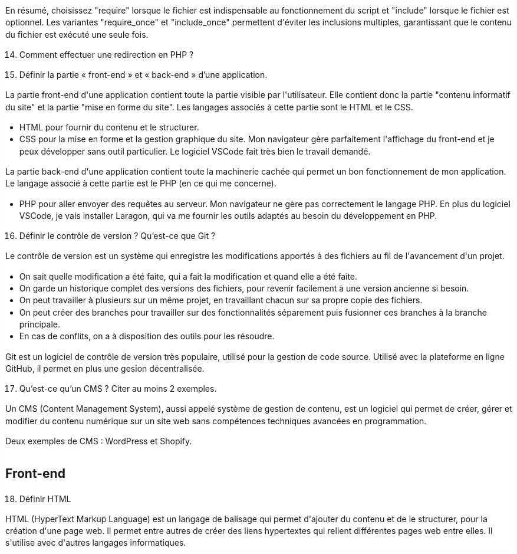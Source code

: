 En résumé, choisissez "require" lorsque le fichier est indispensable au fonctionnement du script et "include" lorsque le fichier est optionnel. Les variantes "require_once" et "include_once" permettent d'éviter les inclusions multiples, garantissant que le contenu du fichier est exécuté une seule fois.


14.	Comment effectuer une redirection en PHP ?


15.	Définir la partie « front-end » et « back-end » d’une application.

La partie front-end d'une application contient toute la partie visible par l'utilisateur. Elle contient donc la partie "contenu informatif du site" et la partie "mise en forme du site". Les langages associés à cette partie sont le HTML et le CSS.
- HTML pour fournir du contenu et le structurer.
- CSS pour la mise en forme et la gestion graphique du site. 
Mon navigateur gère parfaitement l'affichage du front-end et je peux développer sans outil particulier. Le logiciel VSCode fait très bien le travail demandé.

La partie back-end d'une application contient toute la machinerie cachée qui permet un bon fonctionnement de mon application. Le langage associé à cette partie est le PHP (en ce qui me concerne).
- PHP pour aller envoyer des requêtes au serveur.
Mon navigateur ne gère pas correctement le langage PHP. En plus du logiciel VSCode, je vais installer Laragon, qui va me fournir les outils adaptés au besoin du développement en PHP.


16.	Définir le contrôle de version ? Qu’est-ce que Git ?

Le contrôle de version est un système qui enregistre les modifications apportés à des fichiers au fil de l'avancement d'un projet. 
- On sait quelle modification a été faite, qui a fait la modification et quand elle a été faite.
- On garde un historique complet des versions des fichiers, pour revenir facilement à une version ancienne si besoin.
- On peut travailler à plusieurs sur un même projet, en travaillant chacun sur sa propre copie des fichiers.
- On peut créer des branches pour travailler sur des fonctionnalités séparement puis fusionner ces branches à la branche principale.
- En cas de conflits, on a à disposition des outils pour les résoudre.

Git est un logiciel de contrôle de version très populaire, utilisé pour la gestion de code source. Utilisé avec la plateforme en ligne GitHub, il permet en plus une gesion décentralisée.


17.	Qu’est-ce qu’un CMS ? Citer au moins 2 exemples.

Un CMS (Content Management System), aussi appelé système de gestion de contenu, est un logiciel qui permet de créer, gérer et modifier du contenu numérique sur un site web sans compétences techniques avancées en programmation.

Deux exemples de CMS : WordPress et Shopify.


## Front-end
18.	Définir HTML

HTML (HyperText Markup Language) est un langage de balisage qui permet d'ajouter du contenu et de le structurer, pour la création d'une page web. Il permet entre autres de créer des liens hypertextes qui relient différentes pages web entre elles. Il s'utilise avec d'autres langages informatiques.
